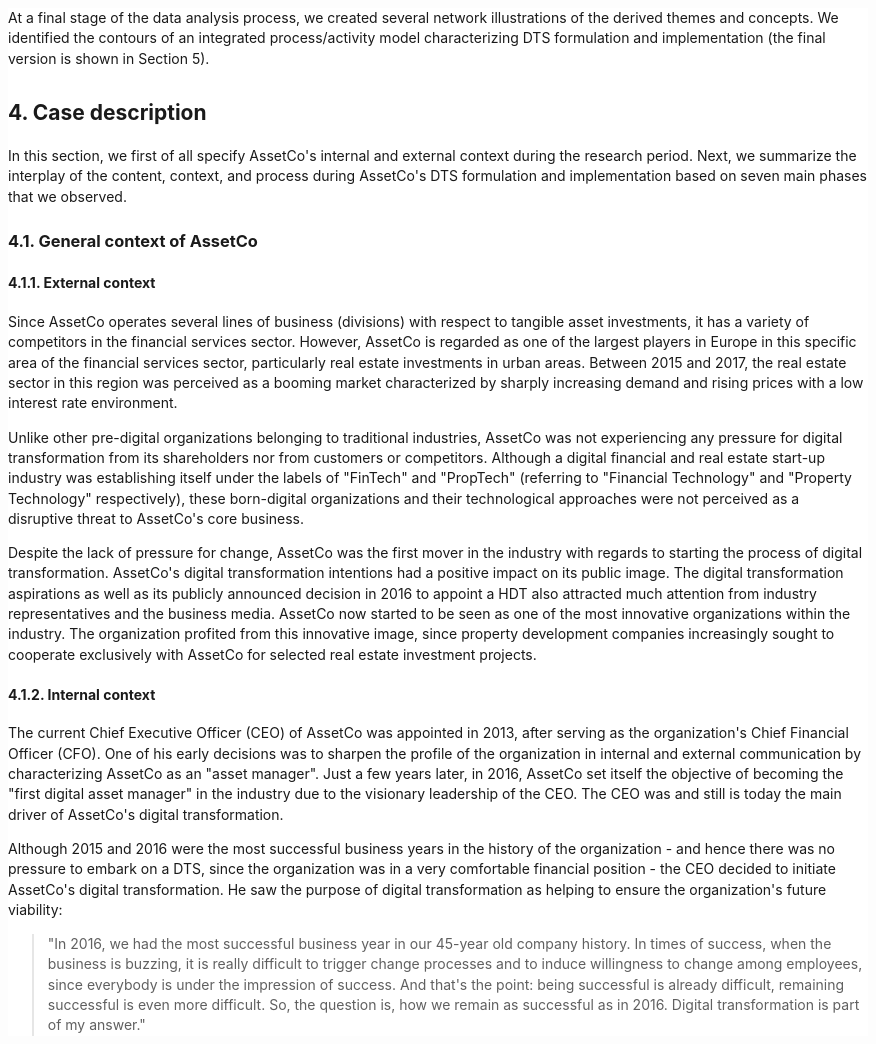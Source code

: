 At a final stage of the data analysis process, we created several network illustrations of the derived themes and concepts. We identified the contours of an integrated process/activity model characterizing DTS formulation and implementation (the final version is shown in Section 5).

## 4. Case description

In this section, we first of all specify AssetCo's internal and external context during the research period. Next, we summarize the interplay of the content, context, and process during AssetCo's DTS formulation and implementation based on seven main phases that we observed.

### 4.1. General context of AssetCo

#### 4.1.1. External context

Since AssetCo operates several lines of business (divisions) with respect to tangible asset investments, it has a variety of competitors in the financial services sector. However, AssetCo is regarded as one of the largest players in Europe in this specific area of the financial services sector, particularly real estate investments in urban areas. Between 2015 and 2017, the real estate sector in this region was perceived as a booming market characterized by sharply increasing demand and rising prices with a low interest rate environment.

Unlike other pre-digital organizations belonging to traditional industries, AssetCo was not experiencing any pressure for digital transformation from its shareholders nor from customers or competitors. Although a digital financial and real estate start-up industry was establishing itself under the labels of "FinTech" and "PropTech" (referring to "Financial Technology" and "Property Technology" respectively), these born-digital organizations and their technological approaches were not perceived as a disruptive threat to AssetCo's core business.

Despite the lack of pressure for change, AssetCo was the first mover in the industry with regards to starting the process of digital transformation. AssetCo's digital transformation intentions had a positive impact on its public image. The digital transformation aspirations as well as its publicly announced decision in 2016 to appoint a HDT also attracted much attention from industry representatives and the business media. AssetCo now started to be seen as one of the most innovative organizations within the industry. The organization profited from this innovative image, since property development companies increasingly sought to cooperate exclusively with AssetCo for selected real estate investment projects.

#### 4.1.2. Internal context

The current Chief Executive Officer (CEO) of AssetCo was appointed in 2013, after serving as the organization's Chief Financial Officer (CFO). One of his early decisions was to sharpen the profile of the organization in internal and external communication by characterizing AssetCo as an "asset manager". Just a few years later, in 2016, AssetCo set itself the objective of becoming the "first digital asset manager" in the industry due to the visionary leadership of the CEO. The CEO was and still is today the main driver of AssetCo's digital transformation.

Although 2015 and 2016 were the most successful business years in the history of the organization - and hence there was no pressure to embark on a DTS, since the organization was in a very comfortable financial position - the CEO decided to initiate AssetCo's digital transformation. He saw the purpose of digital transformation as helping to ensure the organization's future viability:

> "In 2016, we had the most successful business year in our 45-year old company history. In times of success, when the business is buzzing, it is really difficult to trigger change processes and to induce willingness to change among employees, since everybody is under the impression of success. And that's the point: being successful is already difficult, remaining successful is even more difficult. So, the question is, how we remain as successful as in 2016. Digital transformation is part of my answer."
